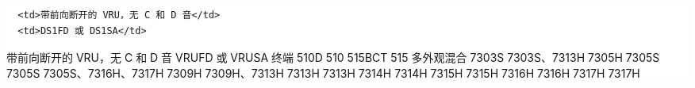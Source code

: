       <td>带前向断开的 VRU，无 C 和 D 音</td>
      <td>DS1FD 或 DS1SA</td>
   </tr>
   <tr>
      <td></td>
      <td>带前向断开的 VRU，无 C 和 D 音</td>
      <td>VRUFD 或 VRUSA</td>
   </tr>
   <tr>
      <td>终端</td>
      <td>510D</td>
      <td>510</td>
   </tr>
   <tr>
      <td></td>
      <td>515BCT</td>
      <td>515</td>
   </tr>
   <tr>
      <td>多外观混合</td>
      <td>7303S</td>
      <td>7303S、7313H</td>
   </tr>
   <tr>
      <td></td>
      <td>7305H</td>
      <td>7305S</td>
   </tr>
   <tr>
      <td></td>
      <td>7305S</td>
      <td>7305S、7316H、7317H</td>
   </tr>
   <tr>
      <td></td>
      <td>7309H</td>
      <td>7309H、7313H</td>
   </tr>
   <tr>
      <td></td>
      <td>7313H</td>
      <td>7313H</td>
   </tr>
   <tr>
      <td></td>
      <td>7314H</td>
      <td>7314H</td>
   </tr>
   <tr>
      <td></td>
      <td>7315H</td>
      <td>7315H</td>
   </tr>
   <tr>
      <td></td>
      <td>7316H</td>
      <td>7316H</td>
   </tr>
   <tr>
      <td></td>
      <td>7317H</td>
      <td>7317H</td>
   </tr>
   <tr>